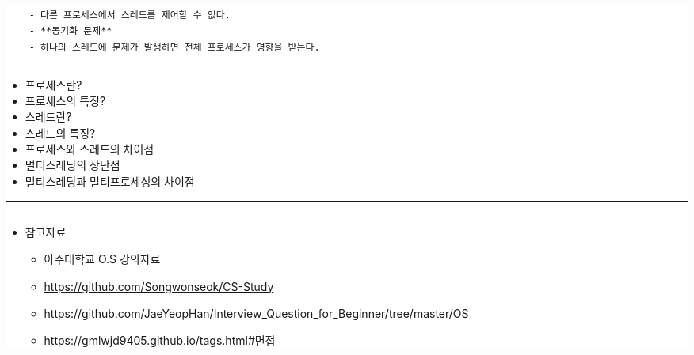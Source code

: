         - 다른 프로세스에서 스레드를 제어할 수 없다.
        - **동기화 문제**
        - 하나의 스레드에 문제가 발생하면 전체 프로세스가 영향을 받는다.

---

- 프로세스란?
- 프로세스의 특징?
- 스레드란?
- 스레드의 특징?
- 프로세스와 스레드의 차이점
- 멀티스레딩의 장단점
- 멀티스레딩과 멀티프로세싱의 차이점

---

---

* 참고자료

  * 아주대학교 O.S 강의자료

  * https://github.com/Songwonseok/CS-Study

  * https://github.com/JaeYeopHan/Interview_Question_for_Beginner/tree/master/OS

  * https://gmlwjd9405.github.io/tags.html#면접
